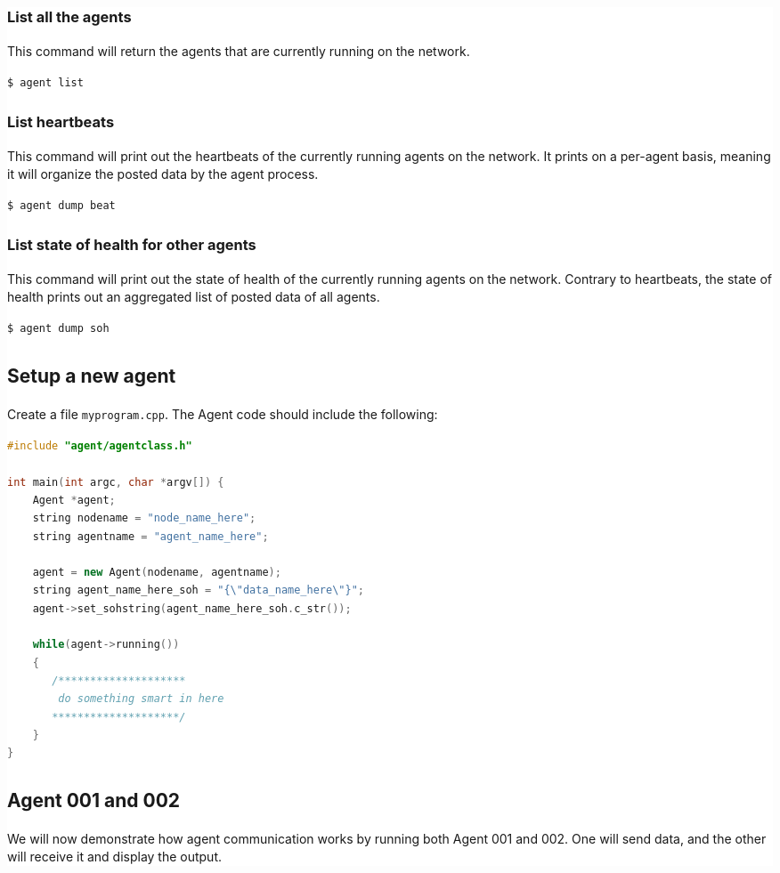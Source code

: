 ### List all the agents

This command will return the agents that are currently running on the network.

```bash
$ agent list
```

### List heartbeats

This command will print out the heartbeats of the currently running agents on the network. It prints on a per-agent basis, meaning it will organize the posted data by the agent process.

```bash
$ agent dump beat
```

### List state of health for other agents

This command will print out the state of health of the currently running agents on the network. Contrary to heartbeats, the state of health prints out an aggregated list of posted data of all agents.

```bash
$ agent dump soh
```

## Setup a new agent

Create a file `myprogram.cpp`. The Agent code should include the following:

```cpp
#include "agent/agentclass.h"

int main(int argc, char *argv[]) {
    Agent *agent;
    string nodename = "node_name_here";
    string agentname = "agent_name_here";

    agent = new Agent(nodename, agentname);
    string agent_name_here_soh = "{\"data_name_here\"}";
    agent->set_sohstring(agent_name_here_soh.c_str());

    while(agent->running())
    {
       /********************
        do something smart in here
       ********************/
    }
}
```

## Agent 001 and 002

We will now demonstrate how agent communication works by running both Agent 001 and 002. One will send data, and the other will receive it and display the output.
